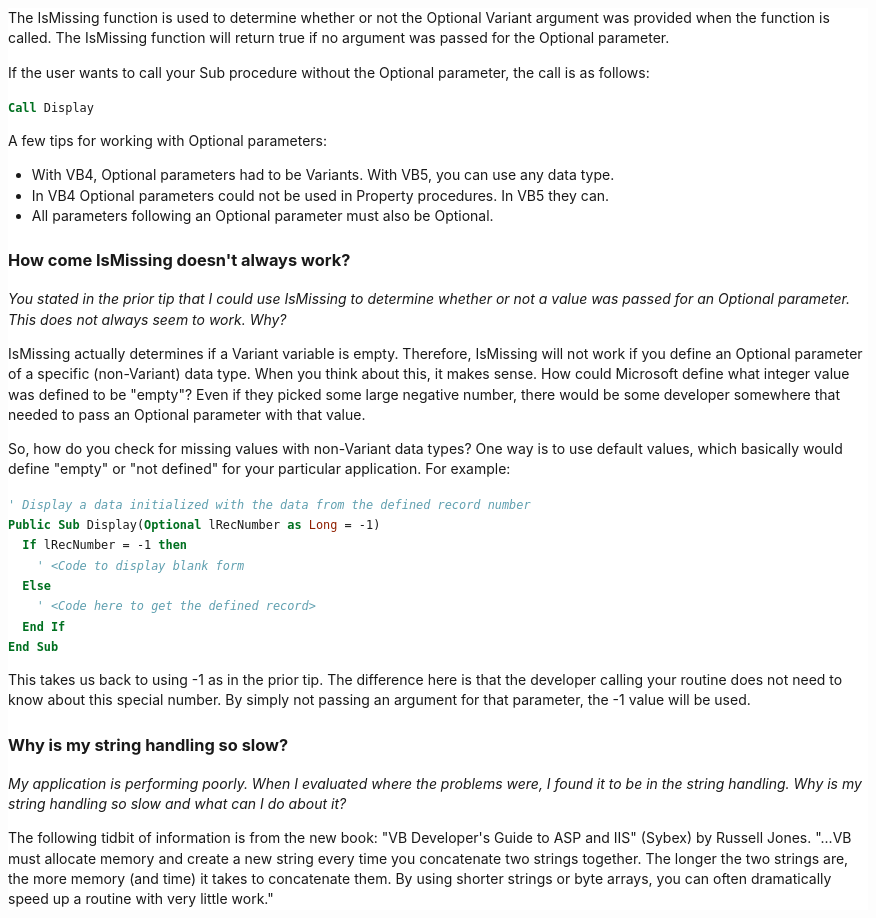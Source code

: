 The IsMissing function is used to determine whether or not the Optional Variant argument was provided when the function is called. The IsMissing function will return true if no argument was passed for the Optional parameter.

If the user wants to call your Sub procedure without the Optional parameter, the call is as follows:

```vb
Call Display
```

A few tips for working with Optional parameters:

* With VB4, Optional parameters had to be Variants. With VB5, you can use any data type.
* In VB4 Optional parameters could not be used in Property procedures. In VB5 they can.
* All parameters following an Optional parameter must also be Optional.

### How come IsMissing doesn't always work?

*You stated in the prior tip that I could use IsMissing to determine whether or not a value was passed for an Optional parameter. This does not always seem to work. Why?*

IsMissing actually determines if a Variant variable is empty. Therefore, IsMissing will not work if you define an Optional parameter of a specific (non-Variant) data type. When you think about this, it makes sense. How could Microsoft define what integer value was defined to be "empty"? Even if they picked some large negative number, there would be some developer somewhere that needed to pass an Optional parameter with that value.

So, how do you check for missing values with non-Variant data types? One way is to use default values, which basically would define "empty" or "not defined" for your particular application. For example:

```vb
' Display a data initialized with the data from the defined record number
Public Sub Display(Optional lRecNumber as Long = -1)
  If lRecNumber = -1 then
    ' <Code to display blank form
  Else
    ' <Code here to get the defined record>
  End If
End Sub
```

This takes us back to using -1 as in the prior tip. The difference here is that the developer calling your routine does not need to know about this special number. By simply not passing an argument for that parameter, the -1 value will be used.

### Why is my string handling so slow?

*My application is performing poorly. When I evaluated where the problems were, I found it to be in the string handling. Why is my string handling so slow and what can I do about it?*

The following tidbit of information is from the new book: "VB Developer's Guide to ASP and IIS" (Sybex) by Russell Jones. "...VB must allocate memory and create a new string every time you concatenate two strings together. The longer the two strings are, the more memory (and time) it takes to concatenate them. By using shorter strings or byte arrays, you can often dramatically speed up a routine with very little work."
